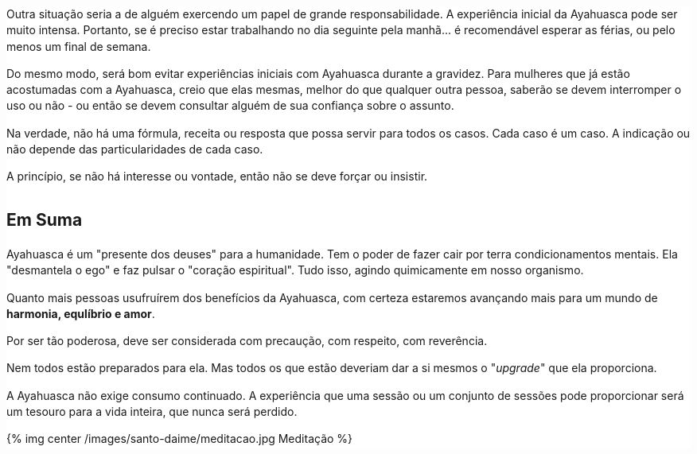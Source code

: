 Outra situação seria a de alguém exercendo um papel de grande responsabilidade. A experiência inicial da Ayahuasca pode ser muito intensa. Portanto, se é preciso estar trabalhando no dia seguinte pela manhã... é recomendável esperar as férias, ou pelo menos um final de semana.

Do mesmo modo, será bom evitar experiências iniciais com Ayahuasca durante a gravidez. Para mulheres que já estão acostumadas com a Ayahuasca, creio que elas mesmas, melhor do que qualquer outra pessoa, saberão se devem interromper o uso ou não - ou então se devem consultar alguém de sua confiança sobre o assunto.

Na verdade, não há uma fórmula, receita ou resposta que possa servir para todos os casos. Cada caso é um caso. A indicação ou não depende das particularidades de cada caso.

A princípio, se não há interesse ou vontade, então não se deve forçar ou insistir.

Em Suma
-------

Ayahuasca é um "presente dos deuses" para a humanidade. Tem o poder de fazer cair por terra condicionamentos mentais. Ela "desmantela o ego" e faz pulsar o "coração espiritual". Tudo isso, agindo quimicamente em nosso organismo.

Quanto mais pessoas usufruírem dos benefícios da Ayahuasca, com certeza estaremos avançando mais para um mundo de **harmonia, equlíbrio e amor**.

Por ser tão poderosa, deve ser considerada com precaução, com respeito, com reverência.

Nem todos estão preparados para ela. Mas todos os que estão deveriam dar a si mesmos o "*upgrade*" que ela proporciona.

A Ayahuasca não exige consumo continuado. A experiência que uma sessão ou um conjunto de sessões pode proporcionar será um tesouro para a vida inteira, que nunca será perdido.

{% img center /images/santo-daime/meditacao.jpg Meditação %}
